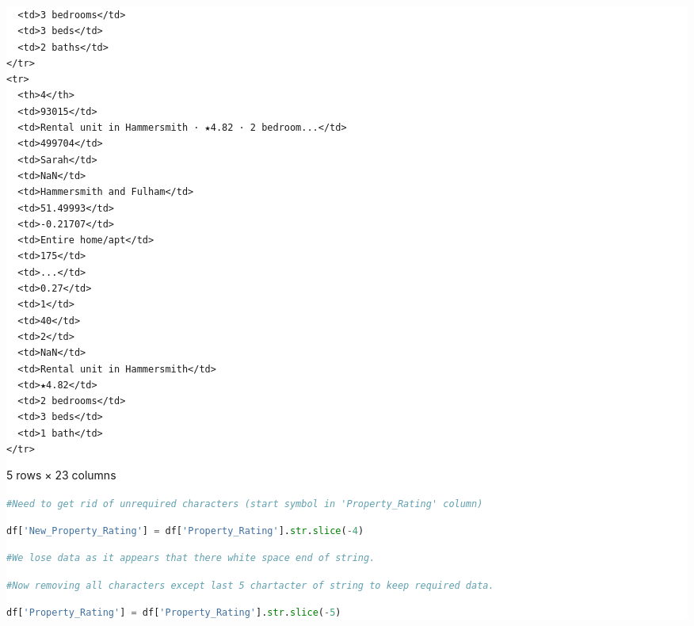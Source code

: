       <td>3 bedrooms</td>
      <td>3 beds</td>
      <td>2 baths</td>
    </tr>
    <tr>
      <th>4</th>
      <td>93015</td>
      <td>Rental unit in Hammersmith · ★4.82 · 2 bedroom...</td>
      <td>499704</td>
      <td>Sarah</td>
      <td>NaN</td>
      <td>Hammersmith and Fulham</td>
      <td>51.49993</td>
      <td>-0.21707</td>
      <td>Entire home/apt</td>
      <td>175</td>
      <td>...</td>
      <td>0.27</td>
      <td>1</td>
      <td>40</td>
      <td>2</td>
      <td>NaN</td>
      <td>Rental unit in Hammersmith</td>
      <td>★4.82</td>
      <td>2 bedrooms</td>
      <td>3 beds</td>
      <td>1 bath</td>
    </tr>
  </tbody>
</table>
<p>5 rows × 23 columns</p>
</div>




```python
#Need to get rid of unrequired characters (start symbol in 'Property_Rating' column) 
```


```python
df['New_Property_Rating'] = df['Property_Rating'].str.slice(-4)

```


```python
#We lose data as it appears that there white space end of string.
```


```python
#Now removing all characters except last 5 chartacter of string to keep required data.
```


```python
df['Property_Rating'] = df['Property_Rating'].str.slice(-5)

```

